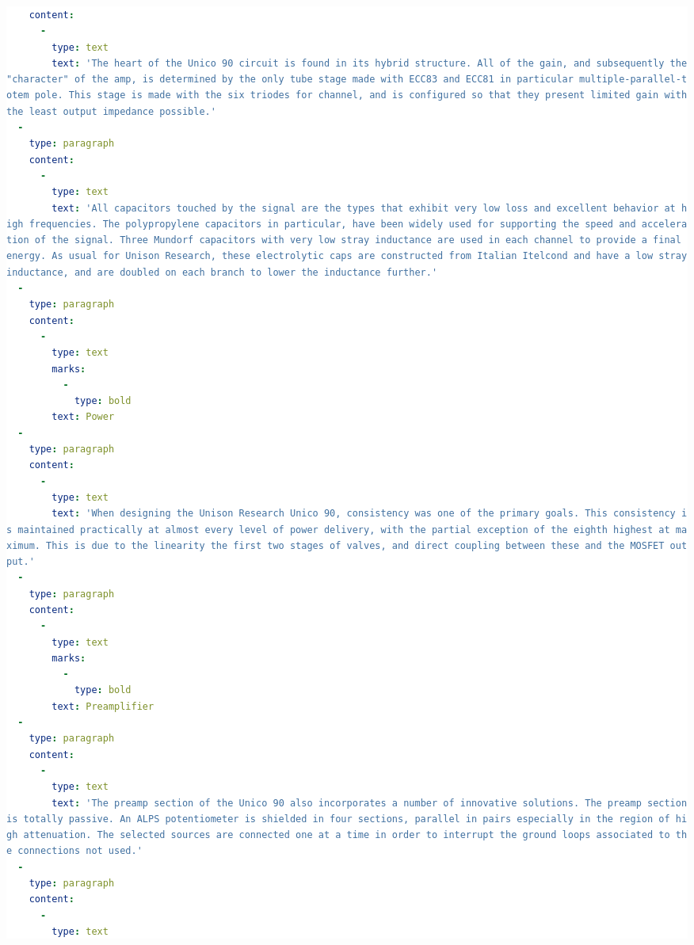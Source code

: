 ```yaml
    content:
      -
        type: text
        text: 'The heart of the Unico 90 circuit is found in its hybrid structure. All of the gain, and subsequently the "character" of the amp, is determined by the only tube stage made with ECC83 and ECC81 in particular multiple-parallel-totem pole. This stage is made with the six triodes for channel, and is configured so that they present limited gain with the least output impedance possible.'
  -
    type: paragraph
    content:
      -
        type: text
        text: 'All capacitors touched by the signal are the types that exhibit very low loss and excellent behavior at high frequencies. The polypropylene capacitors in particular, have been widely used for supporting the speed and acceleration of the signal. Three Mundorf capacitors with very low stray inductance are used in each channel to provide a final energy. As usual for Unison Research, these electrolytic caps are constructed from Italian Itelcond and have a low stray inductance, and are doubled on each branch to lower the inductance further.'
  -
    type: paragraph
    content:
      -
        type: text
        marks:
          -
            type: bold
        text: Power
  -
    type: paragraph
    content:
      -
        type: text
        text: 'When designing the Unison Research Unico 90, consistency was one of the primary goals. This consistency is maintained practically at almost every level of power delivery, with the partial exception of the eighth highest at maximum. This is due to the linearity the first two stages of valves, and direct coupling between these and the MOSFET output.'
  -
    type: paragraph
    content:
      -
        type: text
        marks:
          -
            type: bold
        text: Preamplifier
  -
    type: paragraph
    content:
      -
        type: text
        text: 'The preamp section of the Unico 90 also incorporates a number of innovative solutions. The preamp section is totally passive. An ALPS potentiometer is shielded in four sections, parallel in pairs especially in the region of high attenuation. The selected sources are connected one at a time in order to interrupt the ground loops associated to the connections not used.'
  -
    type: paragraph
    content:
      -
        type: text
```